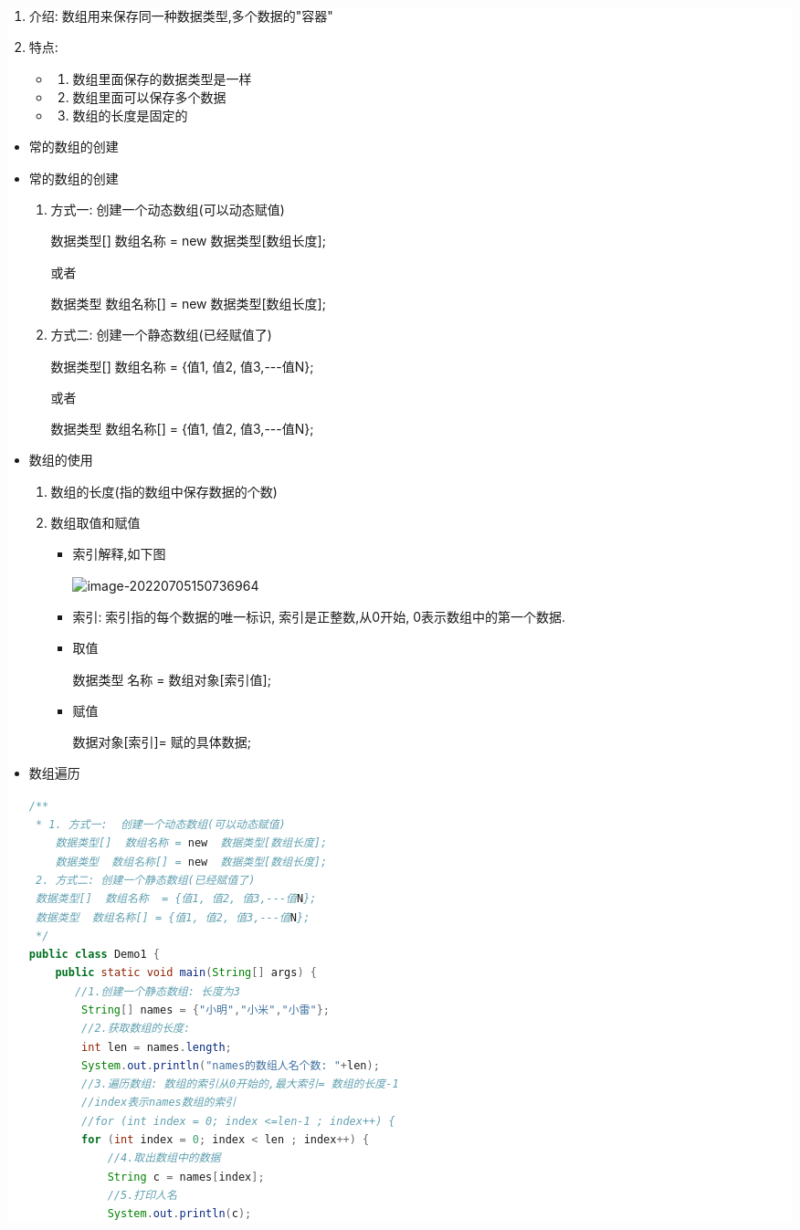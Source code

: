   1. 介绍: 数组用来保存同一种数据类型,多个数据的"容器"

  2. 特点:
     * 1. 数组里面保存的数据类型是一样
     * 2. 数组里面可以保存多个数据
     * 3. 数组的长度是固定的

* 常的数组的创建

* 常的数组的创建

  1. 方式一:  创建一个动态数组(可以动态赋值)

     数据类型[]  数组名称 = new  数据类型[数组长度];

     或者

     数据类型  数组名称[] = new  数据类型[数组长度];

  2. 方式二: 创建一个静态数组(已经赋值了)

     数据类型[]  数组名称  = {值1, 值2, 值3,---值N};

     或者

     数据类型  数组名称[] = {值1, 值2, 值3,---值N};

* 数组的使用

  1. 数组的长度(指的数组中保存数据的个数)

  2. 数组取值和赋值

     * 索引解释,如下图

       ![image-20220705150736964](imgs/image-20220705150736964.png)

     * 索引:  索引指的每个数据的唯一标识, 索引是正整数,从0开始, 0表示数组中的第一个数据.

     * 取值

       数据类型  名称 = 数组对象[索引值];

     * 赋值

       数据对象[索引]= 赋的具体数据;

* 数组遍历

  ~~~~java
  /**
   * 1. 方式一:  创建一个动态数组(可以动态赋值)
      数据类型[]  数组名称 = new  数据类型[数组长度];
      数据类型  数组名称[] = new  数据类型[数组长度];
   2. 方式二: 创建一个静态数组(已经赋值了)
   数据类型[]  数组名称  = {值1, 值2, 值3,---值N};
   数据类型  数组名称[] = {值1, 值2, 值3,---值N};
   */
  public class Demo1 {
      public static void main(String[] args) {
         //1.创建一个静态数组: 长度为3
          String[] names = {"小明","小米","小雷"};
          //2.获取数组的长度:
          int len = names.length;
          System.out.println("names的数组人名个数: "+len);
          //3.遍历数组: 数组的索引从0开始的,最大索引= 数组的长度-1
          //index表示names数组的索引
          //for (int index = 0; index <=len-1 ; index++) {
          for (int index = 0; index < len ; index++) {
              //4.取出数组中的数据
              String c = names[index];
              //5.打印人名
              System.out.println(c);
  ~~~~